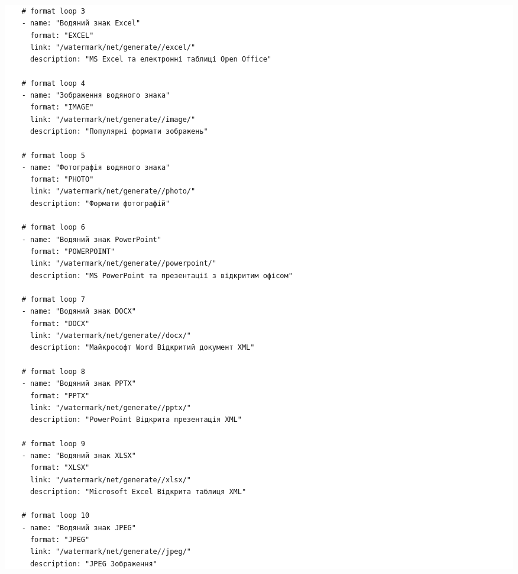         # format loop 3
        - name: "Водяний знак Excel"
          format: "EXCEL"
          link: "/watermark/net/generate//excel/"
          description: "MS Excel та електронні таблиці Open Office"

        # format loop 4
        - name: "Зображення водяного знака"
          format: "IMAGE"
          link: "/watermark/net/generate//image/"
          description: "Популярні формати зображень"

        # format loop 5
        - name: "Фотографія водяного знака"
          format: "PHOTO"
          link: "/watermark/net/generate//photo/"
          description: "Формати фотографій"

        # format loop 6
        - name: "Водяний знак PowerPoint"
          format: "POWERPOINT"
          link: "/watermark/net/generate//powerpoint/"
          description: "MS PowerPoint та презентації з відкритим офісом"

        # format loop 7
        - name: "Водяний знак DOCX"
          format: "DOCX"
          link: "/watermark/net/generate//docx/"
          description: "Майкрософт Word Відкритий документ XML"
          
        # format loop 8
        - name: "Водяний знак PPTX"
          format: "PPTX"
          link: "/watermark/net/generate//pptx/"
          description: "PowerPoint Відкрита презентація XML"
          
        # format loop 9
        - name: "Водяний знак XLSX"
          format: "XLSX"
          link: "/watermark/net/generate//xlsx/"
          description: "Microsoft Excel Відкрита таблиця XML"

        # format loop 10
        - name: "Водяний знак JPEG"
          format: "JPEG"
          link: "/watermark/net/generate//jpeg/"
          description: "JPEG Зображення"
